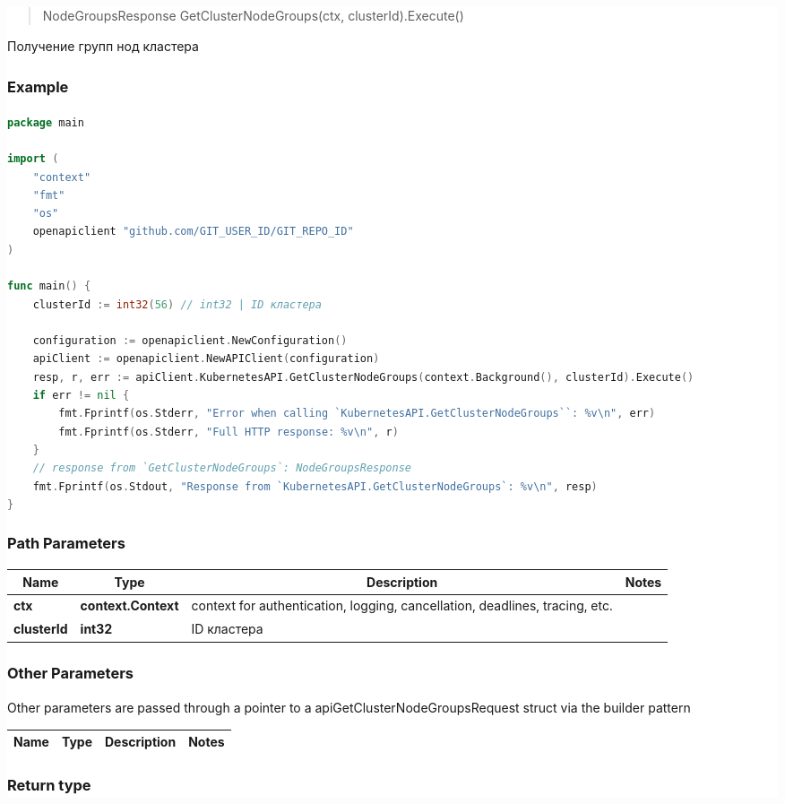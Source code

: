 > NodeGroupsResponse GetClusterNodeGroups(ctx, clusterId).Execute()

Получение групп нод кластера



### Example

```go
package main

import (
    "context"
    "fmt"
    "os"
    openapiclient "github.com/GIT_USER_ID/GIT_REPO_ID"
)

func main() {
    clusterId := int32(56) // int32 | ID кластера

    configuration := openapiclient.NewConfiguration()
    apiClient := openapiclient.NewAPIClient(configuration)
    resp, r, err := apiClient.KubernetesAPI.GetClusterNodeGroups(context.Background(), clusterId).Execute()
    if err != nil {
        fmt.Fprintf(os.Stderr, "Error when calling `KubernetesAPI.GetClusterNodeGroups``: %v\n", err)
        fmt.Fprintf(os.Stderr, "Full HTTP response: %v\n", r)
    }
    // response from `GetClusterNodeGroups`: NodeGroupsResponse
    fmt.Fprintf(os.Stdout, "Response from `KubernetesAPI.GetClusterNodeGroups`: %v\n", resp)
}
```

### Path Parameters


Name | Type | Description  | Notes
------------- | ------------- | ------------- | -------------
**ctx** | **context.Context** | context for authentication, logging, cancellation, deadlines, tracing, etc.
**clusterId** | **int32** | ID кластера | 

### Other Parameters

Other parameters are passed through a pointer to a apiGetClusterNodeGroupsRequest struct via the builder pattern


Name | Type | Description  | Notes
------------- | ------------- | ------------- | -------------


### Return type
